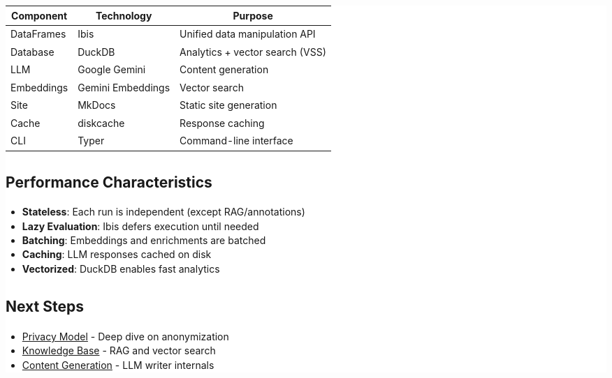 | Component | Technology | Purpose |
|-----------|-----------|---------|
| DataFrames | Ibis | Unified data manipulation API |
| Database | DuckDB | Analytics + vector search (VSS) |
| LLM | Google Gemini | Content generation |
| Embeddings | Gemini Embeddings | Vector search |
| Site | MkDocs | Static site generation |
| Cache | diskcache | Response caching |
| CLI | Typer | Command-line interface |

## Performance Characteristics

- **Stateless**: Each run is independent (except RAG/annotations)
- **Lazy Evaluation**: Ibis defers execution until needed
- **Batching**: Embeddings and enrichments are batched
- **Caching**: LLM responses cached on disk
- **Vectorized**: DuckDB enables fast analytics

## Next Steps

- [Privacy Model](privacy.md) - Deep dive on anonymization
- [Knowledge Base](knowledge.md) - RAG and vector search
- [Content Generation](generation.md) - LLM writer internals
